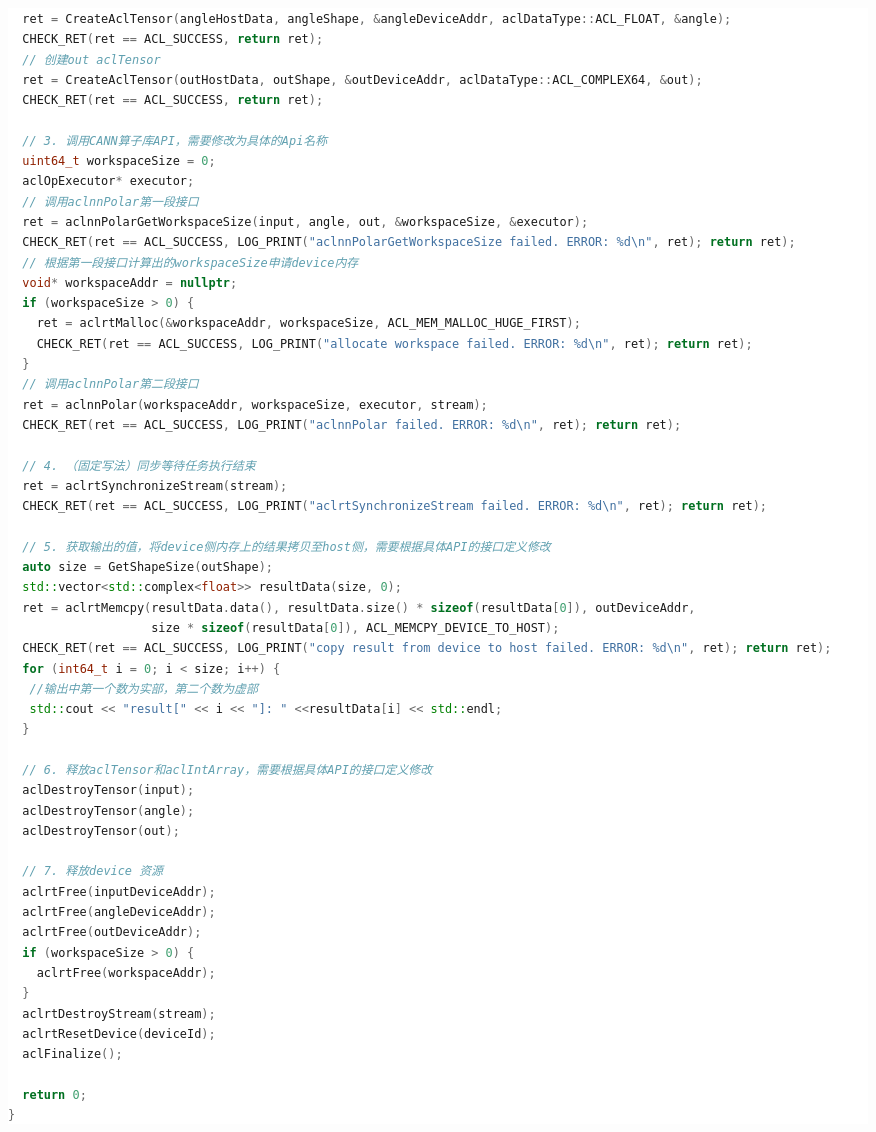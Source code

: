 ```Cpp
  ret = CreateAclTensor(angleHostData, angleShape, &angleDeviceAddr, aclDataType::ACL_FLOAT, &angle);
  CHECK_RET(ret == ACL_SUCCESS, return ret);
  // 创建out aclTensor
  ret = CreateAclTensor(outHostData, outShape, &outDeviceAddr, aclDataType::ACL_COMPLEX64, &out);
  CHECK_RET(ret == ACL_SUCCESS, return ret);

  // 3. 调用CANN算子库API，需要修改为具体的Api名称
  uint64_t workspaceSize = 0;
  aclOpExecutor* executor;
  // 调用aclnnPolar第一段接口
  ret = aclnnPolarGetWorkspaceSize(input, angle, out, &workspaceSize, &executor);
  CHECK_RET(ret == ACL_SUCCESS, LOG_PRINT("aclnnPolarGetWorkspaceSize failed. ERROR: %d\n", ret); return ret);
  // 根据第一段接口计算出的workspaceSize申请device内存
  void* workspaceAddr = nullptr;
  if (workspaceSize > 0) {
    ret = aclrtMalloc(&workspaceAddr, workspaceSize, ACL_MEM_MALLOC_HUGE_FIRST);
    CHECK_RET(ret == ACL_SUCCESS, LOG_PRINT("allocate workspace failed. ERROR: %d\n", ret); return ret);
  }
  // 调用aclnnPolar第二段接口
  ret = aclnnPolar(workspaceAddr, workspaceSize, executor, stream);
  CHECK_RET(ret == ACL_SUCCESS, LOG_PRINT("aclnnPolar failed. ERROR: %d\n", ret); return ret);

  // 4. （固定写法）同步等待任务执行结束
  ret = aclrtSynchronizeStream(stream);
  CHECK_RET(ret == ACL_SUCCESS, LOG_PRINT("aclrtSynchronizeStream failed. ERROR: %d\n", ret); return ret);

  // 5. 获取输出的值，将device侧内存上的结果拷贝至host侧，需要根据具体API的接口定义修改
  auto size = GetShapeSize(outShape);
  std::vector<std::complex<float>> resultData(size, 0);
  ret = aclrtMemcpy(resultData.data(), resultData.size() * sizeof(resultData[0]), outDeviceAddr,
                    size * sizeof(resultData[0]), ACL_MEMCPY_DEVICE_TO_HOST);
  CHECK_RET(ret == ACL_SUCCESS, LOG_PRINT("copy result from device to host failed. ERROR: %d\n", ret); return ret);
  for (int64_t i = 0; i < size; i++) {
   //输出中第一个数为实部，第二个数为虚部
   std::cout << "result[" << i << "]: " <<resultData[i] << std::endl;
  }

  // 6. 释放aclTensor和aclIntArray，需要根据具体API的接口定义修改
  aclDestroyTensor(input);
  aclDestroyTensor(angle);
  aclDestroyTensor(out);

  // 7. 释放device 资源
  aclrtFree(inputDeviceAddr);
  aclrtFree(angleDeviceAddr);
  aclrtFree(outDeviceAddr);
  if (workspaceSize > 0) {
    aclrtFree(workspaceAddr);
  }
  aclrtDestroyStream(stream);
  aclrtResetDevice(deviceId);
  aclFinalize();

  return 0;
}
```

